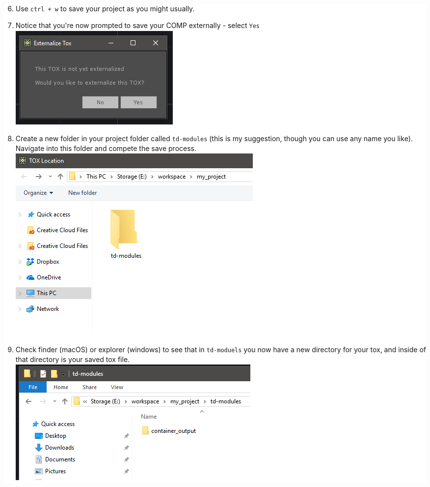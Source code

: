 6. Use `ctrl + w` to save your project as you might usually.
7. Notice that you're now prompted to save your COMP externally - select `Yes`  
![ctrl-s](assets/prompt-to-externalize.PNG)

8. Create a new folder in your project folder called `td-modules` (this is my suggestion, though you can use any name you like). Navigate into this folder and compete the save process.  
![create-a-modules-dir](assets/create-td-modules-dir.PNG)

9. Check finder (macOS) or explorer (windows) to see that in `td-moduels` you now have a new directory for your tox, and inside of that directory is your saved tox file.  
![newly-made-dir](assets/new-save-dir.PNG)  